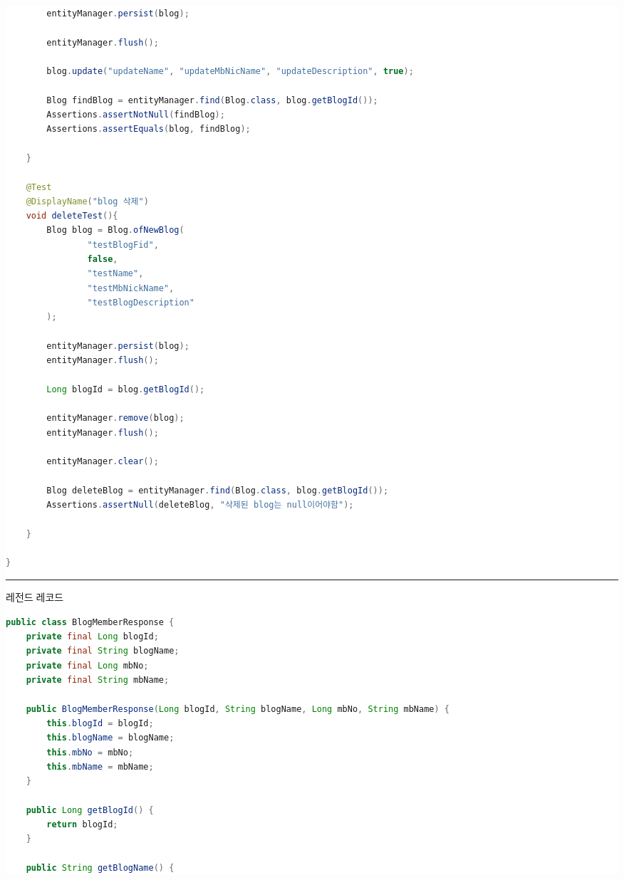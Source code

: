 ```java
        entityManager.persist(blog);

        entityManager.flush();

        blog.update("updateName", "updateMbNicName", "updateDescription", true);

        Blog findBlog = entityManager.find(Blog.class, blog.getBlogId());
        Assertions.assertNotNull(findBlog);
        Assertions.assertEquals(blog, findBlog);

    }

    @Test
    @DisplayName("blog 삭제")
    void deleteTest(){
        Blog blog = Blog.ofNewBlog(
                "testBlogFid",
                false,
                "testName",
                "testMbNickName",
                "testBlogDescription"
        );

        entityManager.persist(blog);
        entityManager.flush();

        Long blogId = blog.getBlogId();

        entityManager.remove(blog);
        entityManager.flush();

        entityManager.clear();

        Blog deleteBlog = entityManager.find(Blog.class, blog.getBlogId());
        Assertions.assertNull(deleteBlog, "삭제된 blog는 null이어야함");

    }

}
```

---

레전드 레코드

```java
public class BlogMemberResponse {
    private final Long blogId;
    private final String blogName;
    private final Long mbNo;
    private final String mbName;

    public BlogMemberResponse(Long blogId, String blogName, Long mbNo, String mbName) {
        this.blogId = blogId;
        this.blogName = blogName;
        this.mbNo = mbNo;
        this.mbName = mbName;
    }

    public Long getBlogId() {
        return blogId;
    }

    public String getBlogName() {
```